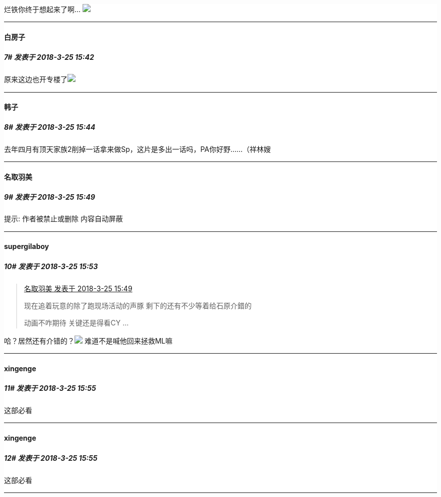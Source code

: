 烂铁你终于想起来了啊...
<img src="https://ws1.sinaimg.cn/large/6475aebagy1fqtgjko74vj20q405qact.jpg" referrerpolicy="no-referrer">

*****

####  白房子  
##### 7#       发表于 2018-3-25 15:42

原来这边也开专楼了<img src="https://static.saraba1st.com/image/smiley/face2017/007.png" referrerpolicy="no-referrer">

*****

####  韩子  
##### 8#       发表于 2018-3-25 15:44

去年四月有顶天家族2削掉一话拿来做Sp，这片是多出一话吗，PA你好野……（祥林嫂

*****

####  名取羽美  
##### 9#       发表于 2018-3-25 15:49

提示: 作者被禁止或删除 内容自动屏蔽

*****

####  supergilaboy  
##### 10#       发表于 2018-3-25 15:53

<blockquote><a href="httphttps://bbs.saraba1st.com/2b/forum.php?mod=redirect&amp;goto=findpost&amp;pid=38969200&amp;ptid=1590696" target="_blank">名取羽美 发表于 2018-3-25 15:49</a>

现在追着玩意的除了跑现场活动的声豚 剩下的还有不少等着给石原介錯的

动画不咋期待 关键还是得看CY ...</blockquote>
哈？居然还有介错的？<img src="https://static.saraba1st.com/image/smiley/face2017/098.png" referrerpolicy="no-referrer">
难道不是喊他回来拯救ML嘛

*****

####  xingenge  
##### 11#       发表于 2018-3-25 15:55

这部必看

*****

####  xingenge  
##### 12#       发表于 2018-3-25 15:55

这部必看

*****
